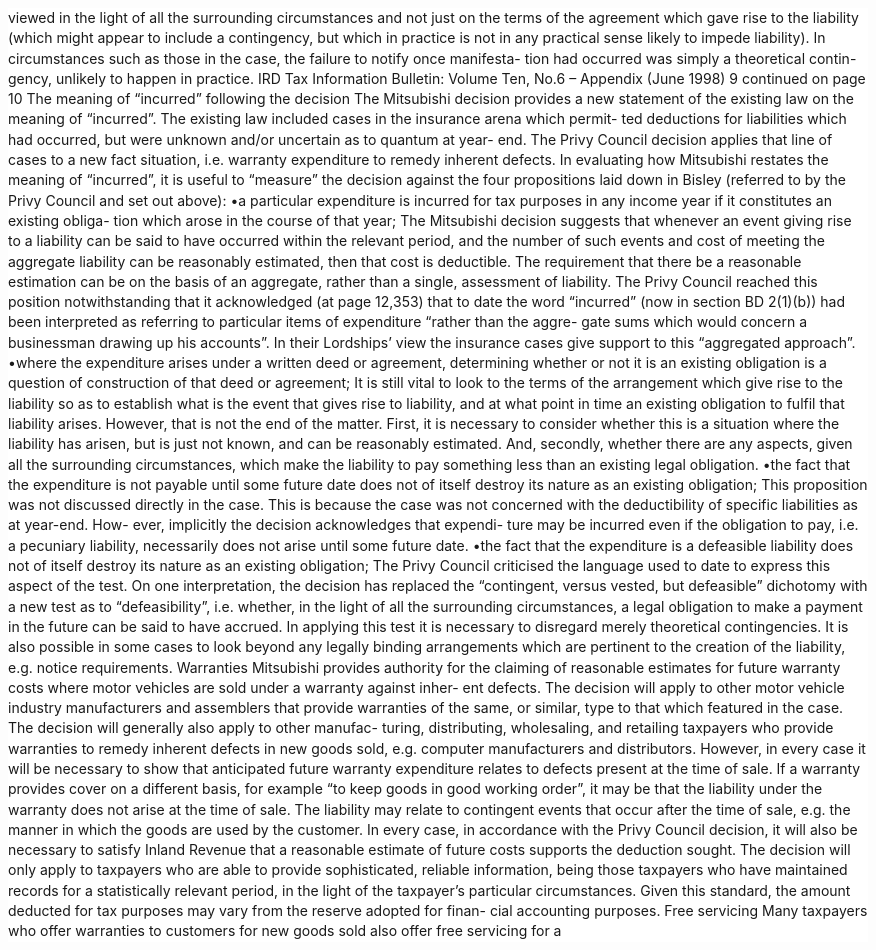 viewed in the light of all the surrounding circumstances and not just on the terms of the agreement which gave rise to the liability (which might appear to include a contingency, but which in practice is not in any practical sense likely to impede liability). In circumstances such as those in the case, the failure to notify once manifesta- tion had occurred was simply a theoretical contin- gency, unlikely to happen in practice. IRD Tax Information Bulletin: Volume Ten, No.6 – Appendix (June 1998) 9 continued on page 10 The meaning of “incurred” following the decision The Mitsubishi decision provides a new statement of the existing law on the meaning of “incurred”. The existing law included cases in the insurance arena which permit- ted deductions for liabilities which had occurred, but were unknown and/or uncertain as to quantum at year- end. The Privy Council decision applies that line of cases to a new fact situation, i.e. warranty expenditure to remedy inherent defects. In evaluating how Mitsubishi restates the meaning of “incurred”, it is useful to “measure” the decision against the four propositions laid down in Bisley (referred to by the Privy Council and set out above): •a particular expenditure is incurred for tax purposes in any income year if it constitutes an existing obliga- tion which arose in the course of that year; The Mitsubishi decision suggests that whenever an event giving rise to a liability can be said to have occurred within the relevant period, and the number of such events and cost of meeting the aggregate liability can be reasonably estimated, then that cost is deductible. The requirement that there be a reasonable estimation can be on the basis of an aggregate, rather than a single, assessment of liability. The Privy Council reached this position notwithstanding that it acknowledged (at page 12,353) that to date the word “incurred” (now in section BD 2(1)(b)) had been interpreted as referring to particular items of expenditure “rather than the aggre- gate sums which would concern a businessman drawing up his accounts”. In their Lordships’ view the insurance cases give support to this “aggregated approach”. •where the expenditure arises under a written deed or agreement, determining whether or not it is an existing obligation is a question of construction of that deed or agreement; It is still vital to look to the terms of the arrangement which give rise to the liability so as to establish what is the event that gives rise to liability, and at what point in time an existing obligation to fulfil that liability arises. However, that is not the end of the matter. First, it is necessary to consider whether this is a situation where the liability has arisen, but is just not known, and can be reasonably estimated. And, secondly, whether there are any aspects, given all the surrounding circumstances, which make the liability to pay something less than an existing legal obligation. •the fact that the expenditure is not payable until some future date does not of itself destroy its nature as an existing obligation; This proposition was not discussed directly in the case. This is because the case was not concerned with the deductibility of specific liabilities as at year-end. How- ever, implicitly the decision acknowledges that expendi- ture may be incurred even if the obligation to pay, i.e. a pecuniary liability, necessarily does not arise until some future date. •the fact that the expenditure is a defeasible liability does not of itself destroy its nature as an existing obligation; The Privy Council criticised the language used to date to express this aspect of the test. On one interpretation, the decision has replaced the “contingent, versus vested, but defeasible” dichotomy with a new test as to “defeasibility”, i.e. whether, in the light of all the surrounding circumstances, a legal obligation to make a payment in the future can be said to have accrued. In applying this test it is necessary to disregard merely theoretical contingencies. It is also possible in some cases to look beyond any legally binding arrangements which are pertinent to the creation of the liability, e.g. notice requirements. Warranties Mitsubishi provides authority for the claiming of reasonable estimates for future warranty costs where motor vehicles are sold under a warranty against inher- ent defects. The decision will apply to other motor vehicle industry manufacturers and assemblers that provide warranties of the same, or similar, type to that which featured in the case. The decision will generally also apply to other manufac- turing, distributing, wholesaling, and retailing taxpayers who provide warranties to remedy inherent defects in new goods sold, e.g. computer manufacturers and distributors. However, in every case it will be necessary to show that anticipated future warranty expenditure relates to defects present at the time of sale. If a warranty provides cover on a different basis, for example “to keep goods in good working order”, it may be that the liability under the warranty does not arise at the time of sale. The liability may relate to contingent events that occur after the time of sale, e.g. the manner in which the goods are used by the customer. In every case, in accordance with the Privy Council decision, it will also be necessary to satisfy Inland Revenue that a reasonable estimate of future costs supports the deduction sought. The decision will only apply to taxpayers who are able to provide sophisticated, reliable information, being those taxpayers who have maintained records for a statistically relevant period, in the light of the taxpayer’s particular circumstances. Given this standard, the amount deducted for tax purposes may vary from the reserve adopted for finan- cial accounting purposes. Free servicing Many taxpayers who offer warranties to customers for new goods sold also offer free servicing for a